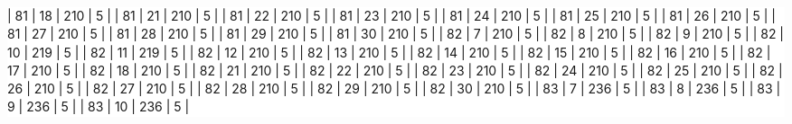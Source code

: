 | 81         | 18         | 210     | 5      |
| 81         | 21         | 210     | 5      |
| 81         | 22         | 210     | 5      |
| 81         | 23         | 210     | 5      |
| 81         | 24         | 210     | 5      |
| 81         | 25         | 210     | 5      |
| 81         | 26         | 210     | 5      |
| 81         | 27         | 210     | 5      |
| 81         | 28         | 210     | 5      |
| 81         | 29         | 210     | 5      |
| 81         | 30         | 210     | 5      |
| 82         | 7          | 210     | 5      |
| 82         | 8          | 210     | 5      |
| 82         | 9          | 210     | 5      |
| 82         | 10         | 219     | 5      |
| 82         | 11         | 219     | 5      |
| 82         | 12         | 210     | 5      |
| 82         | 13         | 210     | 5      |
| 82         | 14         | 210     | 5      |
| 82         | 15         | 210     | 5      |
| 82         | 16         | 210     | 5      |
| 82         | 17         | 210     | 5      |
| 82         | 18         | 210     | 5      |
| 82         | 21         | 210     | 5      |
| 82         | 22         | 210     | 5      |
| 82         | 23         | 210     | 5      |
| 82         | 24         | 210     | 5      |
| 82         | 25         | 210     | 5      |
| 82         | 26         | 210     | 5      |
| 82         | 27         | 210     | 5      |
| 82         | 28         | 210     | 5      |
| 82         | 29         | 210     | 5      |
| 82         | 30         | 210     | 5      |
| 83         | 7          | 236     | 5      |
| 83         | 8          | 236     | 5      |
| 83         | 9          | 236     | 5      |
| 83         | 10         | 236     | 5      |